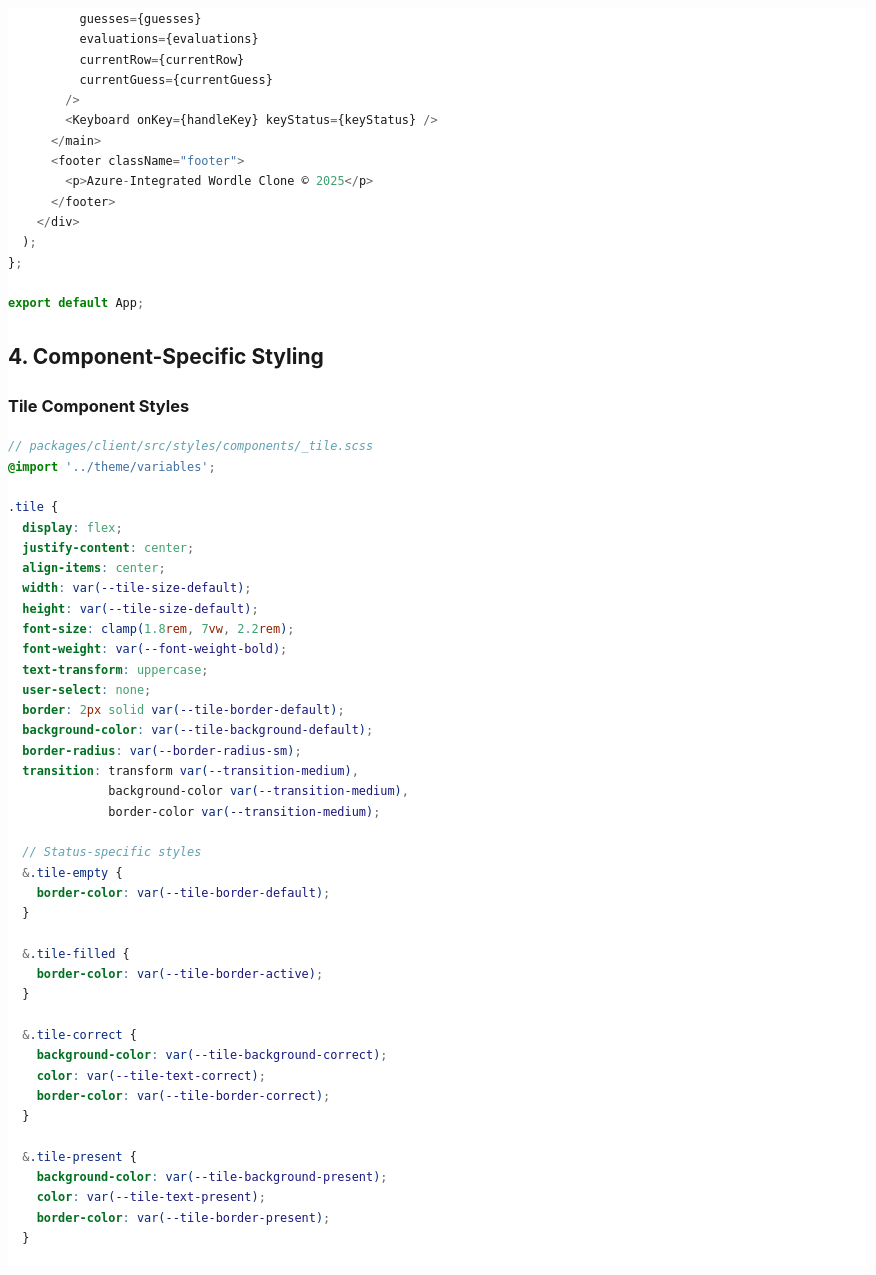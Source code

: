 ```typescript
          guesses={guesses}
          evaluations={evaluations}
          currentRow={currentRow}
          currentGuess={currentGuess}
        />
        <Keyboard onKey={handleKey} keyStatus={keyStatus} />
      </main>
      <footer className="footer">
        <p>Azure-Integrated Wordle Clone © 2025</p>
      </footer>
    </div>
  );
};

export default App;
```

## 4. Component-Specific Styling

### Tile Component Styles

```scss
// packages/client/src/styles/components/_tile.scss
@import '../theme/variables';

.tile {
  display: flex;
  justify-content: center;
  align-items: center;
  width: var(--tile-size-default);
  height: var(--tile-size-default);
  font-size: clamp(1.8rem, 7vw, 2.2rem);
  font-weight: var(--font-weight-bold);
  text-transform: uppercase;
  user-select: none;
  border: 2px solid var(--tile-border-default);
  background-color: var(--tile-background-default);
  border-radius: var(--border-radius-sm);
  transition: transform var(--transition-medium), 
              background-color var(--transition-medium),
              border-color var(--transition-medium);
  
  // Status-specific styles
  &.tile-empty {
    border-color: var(--tile-border-default);
  }
  
  &.tile-filled {
    border-color: var(--tile-border-active);
  }
  
  &.tile-correct {
    background-color: var(--tile-background-correct);
    color: var(--tile-text-correct);
    border-color: var(--tile-border-correct);
  }
  
  &.tile-present {
    background-color: var(--tile-background-present);
    color: var(--tile-text-present);
    border-color: var(--tile-border-present);
  }
  
```